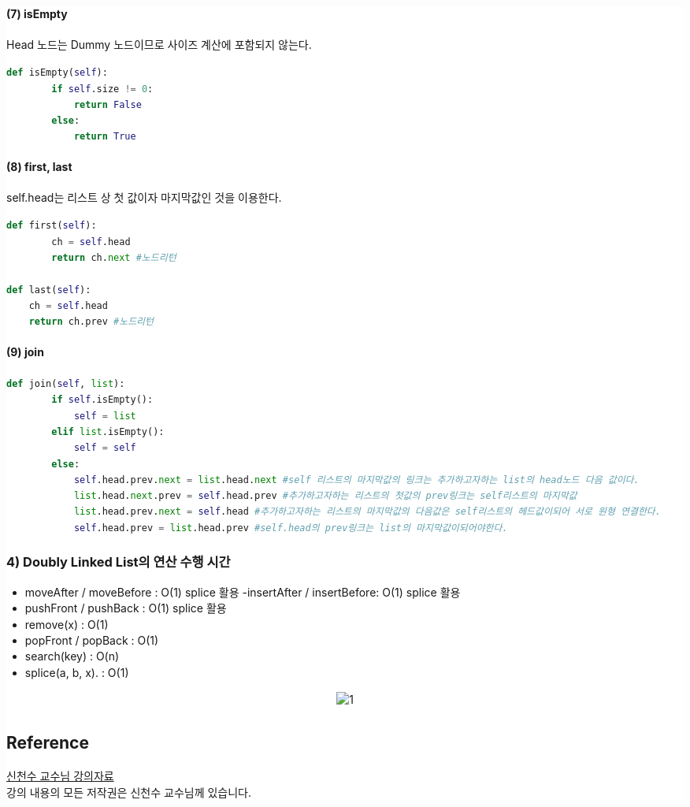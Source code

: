 #### (7) isEmpty  
Head 노드는 Dummy 노드이므로 사이즈 계산에 포함되지 않는다.  
```python
def isEmpty(self):
        if self.size != 0:
            return False
        else:
            return True
```

#### (8) first, last  
self.head는 리스트 상 첫 값이자 마지막값인 것을 이용한다.  

```python
def first(self):
        ch = self.head
        return ch.next #노드리턴

def last(self):
    ch = self.head
    return ch.prev #노드리턴
```

#### (9) join

```python
def join(self, list):
        if self.isEmpty():
            self = list
        elif list.isEmpty():
            self = self
        else:
            self.head.prev.next = list.head.next #self 리스트의 마지막값의 링크는 추가하고자하는 list의 head노드 다음 값이다.
            list.head.next.prev = self.head.prev #추가하고자하는 리스트의 첫값의 prev링크는 self리스트의 마지막값
            list.head.prev.next = self.head #추가하고자하는 리스트의 마지막값의 다음값은 self리스트의 헤드값이되어 서로 원형 연결한다.
            self.head.prev = list.head.prev #self.head의 prev링크는 list의 마지막값이되어야한다.
```
### 4) Doubly Linked List의 연산 수행 시간
- moveAfter / moveBefore : O(1)  splice 활용
-insertAfter / insertBefore: O(1)  splice 활용
- pushFront / pushBack : O(1)  splice 활용
- remove(x) : O(1)
- popFront / popBack : O(1)
- search(key) : O(n)
- splice(a, b, x). : O(1)

<p align="center">
<img width="800" alt="1" src="https://user-images.githubusercontent.com/111734605/206137875-959aed0d-d529-4756-ae79-72bd48943693.png">
</p>

## Reference
[신천수 교수님 강의자료]("https://www.youtube.com/c/ChanSuShin/featured")   
강의 내용의 모든 저작권은 신천수 교수님께 있습니다.  
